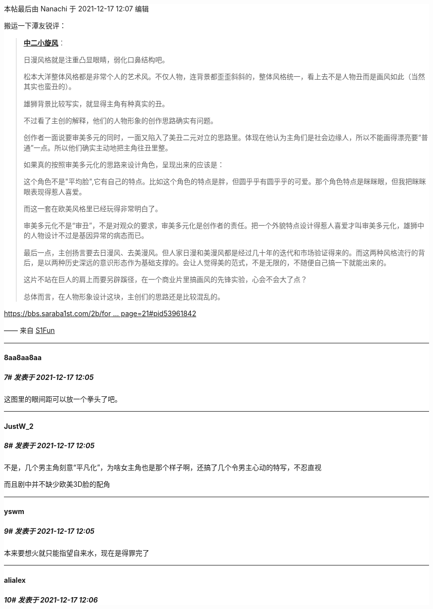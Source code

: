  本帖最后由 Nanachi 于 2021-12-17 12:07 编辑 

搬运一下潭友锐评： <blockquote><strong>[中二小旋风](https://bbs.saraba1st.com/2b/forum.php?mod=viewthread&amp;tid=2042325&amp;page=21#pid53961842)</strong>：

日漫风格就是注重凸显眼睛，弱化口鼻结构吧。

松本大洋整体风格都是非常个人的艺术风。不仅人物，连背景都歪歪斜斜的，整体风格统一，看上去不是人物丑而是画风如此（当然其实也蛮丑的）。

雄狮背景比较写实，就显得主角有种真实的丑。

不过看了主创的解释，他们的人物形象的创作思路确实有问题。

创作者一面说要审美多元的同时，一面又陷入了美丑二元对立的思路里。体现在他认为主角们是社会边缘人，所以不能画得漂亮要“普通”一点。所以他们确实主动地把主角往丑里整。

如果真的按照审美多元化的思路来设计角色，呈现出来的应该是：

这个角色不是"平均脸",它有自己的特点。比如这个角色的特点是胖，但圆乎乎有圆乎乎的可爱。那个角色特点是眯眯眼，但我把眯眯眼表现得惹人喜爱。

而这一套在欧美风格里已经玩得非常明白了。

审美多元化不是“审丑”，不是对观众的要求，审美多元化是创作者的责任。把一个外貌特点设计得惹人喜爱才叫审美多元化，雄狮中的人物设计不过是基因异常的病态而已。

最后一点，主创扬言要去日漫风、去美漫风。但人家日漫和美漫风都是经过几十年的迭代和市场验证得来的。而这两种风格流行的背后，是以两种历史深远的意识形态作为基础支撑的。会让人觉得美的范式，不是无限的，不随便自己搞一下就能出来的。

这片不站在巨人的肩上而要另辟蹊径，在一个商业片里搞画风的先锋实验，心会不会大了点？

总体而言，在人物形象设计这块，主创们的思路还是比较混乱的。</blockquote>
[https://bbs.saraba1st.com/2b/for ... page=21#pid53961842](https://bbs.saraba1st.com/2b/forum.php?mod=viewthread&amp;tid=2042325&amp;page=21#pid53961842)

—— 来自 [S1Fun](https://s1fun.koalcat.com)

*****

####  8aa8aa8aa  
##### 7#       发表于 2021-12-17 12:05

这图里的眼间距可以放一个拳头了吧。

*****

####  JustW_2  
##### 8#       发表于 2021-12-17 12:05

不是，几个男主角刻意“平凡化”，为啥女主角也是那个样子啊，还搞了几个令男主心动的特写，不忍直视

而且剧中并不缺少欧美3D脸的配角

*****

####  yswm  
##### 9#       发表于 2021-12-17 12:05

本来要想火就只能指望自来水，现在是得罪完了

*****

####  alialex  
##### 10#       发表于 2021-12-17 12:06
